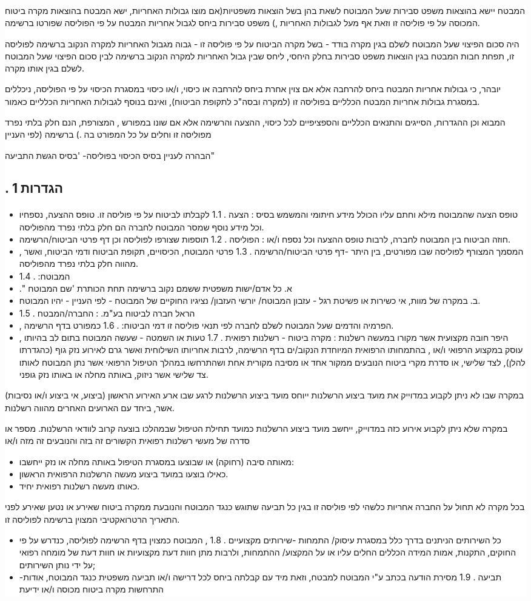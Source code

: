 המבטח יישא בהוצאות משפט סבירות שעל המבוטח לשאת בהן בשל הוצאות משפטיות(אם מוצו גבולות האחריות, ישא המבטח בהוצאות מקרה ביטוח המכוסה על פי פוליסה זו וזאת אף מעל לגבולות האחריות ,) משפט סבירות ביחס לגבול אחריות המבטח על פי הפוליסה שפורטו ברשימה.

היה סכום הפיצוי שעל המבוטח לשלם בגין מקרה בודד - בשל מקרה הביטוח על פי פוליסה זו - גבוה מגבול האחריות למקרה הנקוב ברשימה לפוליסה זו, תפחת חבות המבטח בגין הוצאות משפט סבירות בחלק היחסי, ליחס שבין גבול האחריות למקרה הנקוב ברשימה לבין סכום הפיצוי שעל המבוטח לשלם בגין אותו מקרה.

יובהר, כי גבולות אחריות המבטח ביחס להרחבה אלא אם צוין אחרת ביחס להרחבה או כיסוי, ו/או כיסוי במסגרת הכיסוי על פי הפוליסה, ניכללים במסגרת גבולות אחריות המבטח הכלליים בפוליסה זו (למקרה ובסה"כ לתקופת הביטוח), ואינם בנוסף לגבולות האחריות הכלליים כאמור.

המבוא וכן ההגדרות, הסייגים והתנאים הכלליים והספציפיים לכל כיסוי, ההצעה והרשימה אלא אם שונו במפורש , המצורפת, הנם חלק בלתי נפרד מפוליסה זו וחלים על כל המפורט בה .) ברשימה (לפי העניין

הבהרה לעניין בסיס הכיסוי בפוליסה- 'בסיס הגשת התביעה"

## . הגדרות 1

- טופס הצעה שהמבוטח מילא וחתם עליו הכולל מידע חיתומי והמשמש בסיס : הצעה . 1.1 לקבלתו לביטוח על פי פוליסה זו. טופס ההצעה, נספחיו וכל מידע נוסף שמסר המבוטח לחברה הם חלק בלתי נפרד מהפוליסה.
- חוזה הביטוח בין המבוטח לחברה, לרבות טופס ההצעה וכל נספח ו/או : הפוליסה . 1.2 תוספות שצורפו לפוליסה וכן דף פרטי הביטוח/הרשימה.
- , המסמך המצורף לפוליסה שבו מפורטים, בין היתר -דף פרטי הביטוח/הרשימה . 1.3 פרטי המבוטח, הכיסויים, תקופת הביטוח ודמי הביטוח, ואשר מהווה חלק בלתי נפרד מהפוליסה.
- המבוטח: . 1.4
- ." א. כל אדם/ישות משפטית ששמם נקוב ברשימה תחת הכותרת 'שם המבוטח
- ב. במקרה של מוות, אי כשירות או פשיטת רגל - עזבון המבוטח/ יורשי העזבון/ נציגיו החוקיים של המבוטח - לפי העניין - יהיו המבוטח.
- הראל חברה לביטוח בע"מ. : החברה/המבטח . 1.5
- , הפרמיה והדמים שעל המבוטח לשלם לחברה לפי תנאי פוליסה זו דמי הביטוח: . 1.6 כמפורט בדף הרשימה.
- , היפר חובה מקצועית אשר מקורו במעשה רשלנות : מקרה ביטוח - רשלנות רפואית . 1.7 טעות או השמטה - שעשה המבוטח בתום לב בהיותו עוסק במקצוע הרפואי ו/או , בהתמחותו הרפואית המיוחדת הנקוב/ים בדף הרשימה, לרבות אחריותו השילוחית ואשר גרם לאירוע נזק גוף (כהגדרתו להלן), לצד שלישי, או סדרת מקרי ביטוח הנובעים ממקור אחד או מסיבה מקורית אחת ושהתרחשו במהלך הטיפול הרפואי אשר נתן המבוטח לאותו צד שלישי אשר ניזוק, באותה מחלה או באותו נזק גופני.

במקרה שבו לא ניתן לקבוע במדוייק את מועד ביצוע הרשלנות ייוחס מועד ביצוע הרשלנות לרגע שבו ארע האירוע הראשון (ביצוע, אי ביצוע ו/או נסיבות) אשר, ביחד עם הארועים האחרים מהווה רשלנות.

במקרה שלא ניתן לקבוע אירוע כזה במדוייק, ייחשב מועד ביצוע הרשלנות כמועד תחילת הטיפול שבמהלכו בוצעה קרוב לוודאי הרשלנות. מספר או סדרה של מעשי רשלנות רפואית הקשורים זה בזה והנובעים זה מזה ו/או

- מאותה סיבה (רחוקה) או שבוצעו במסגרת הטיפול באותה מחלה או נזק ייחשבו:
- כאילו בוצעו במועד ביצוע מעשה הרשלנות הרפואית הראשון.
- כאותו מעשה רשלנות רפואית יחיד.

בכל מקרה לא תחול על החברה אחריות כלשהי לפי פוליסה זו בגין כל תביעה שתוגש כנגד המבוטח והנובעת ממקרה ביטוח שאירע או נטען שאירע לפני התאריך הרטרואקטיבי המצוין ברשימה לפוליסה זו.

- כל השירותים הניתנים בדרך כלל במסגרת עיסוק/ התמחות -שירותים מקצועיים . 1.8 , המבוטח כמצוין בדף הרשימה לפוליסה, כנדרש על פי החוקים, התקנות, אמות המידה הכללים החלים עליו או על המקצוע/ ההתמחות, ולרבות מתן חוות דעת מקצועיות או חוות דעת של מומחה רפואי על ידי נותן השירותים;
- -תביעה . 1.9 מסירת הודעה בכתב ע"י המבוטח למבטח, וזאת מיד עם קבלתה ביחס לכל דרישה ו/או תביעה משפטית כנגד המבוטח, אודות התרחשות מקרה ביטוח מכוסה ו/או ידיעת
